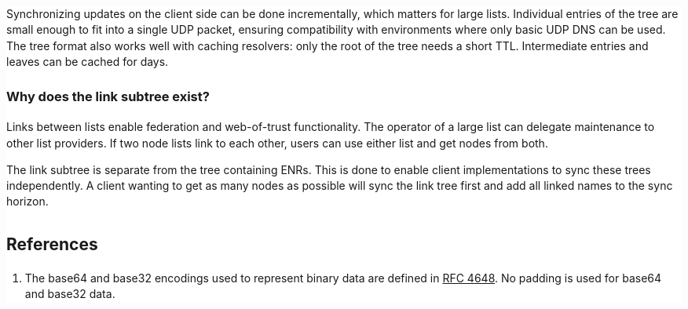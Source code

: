 Synchronizing updates on the client side can be done incrementally, which matters for
large lists. Individual entries of the tree are small enough to fit into a single UDP
packet, ensuring compatibility with environments where only basic UDP DNS can be used. The
tree format also works well with caching resolvers: only the root of the tree needs a
short TTL. Intermediate entries and leaves can be cached for days.

### Why does the link subtree exist?

Links between lists enable federation and web-of-trust functionality. The operator of a
large list can delegate maintenance to other list providers. If two node lists link to
each other, users can use either list and get nodes from both.

The link subtree is separate from the tree containing ENRs. This is done to enable client
implementations to sync these trees independently. A client wanting to get as many nodes
as possible will sync the link tree first and add all linked names to the sync horizon.

## References

1. The base64 and base32 encodings used to represent binary data are defined in [RFC
   4648]. No padding is used for base64 and base32 data.

[EIP-1459]: https://eips.ethereum.org/EIPS/eip-1459
[RFC 4648]: https://tools.ietf.org/html/rfc4648